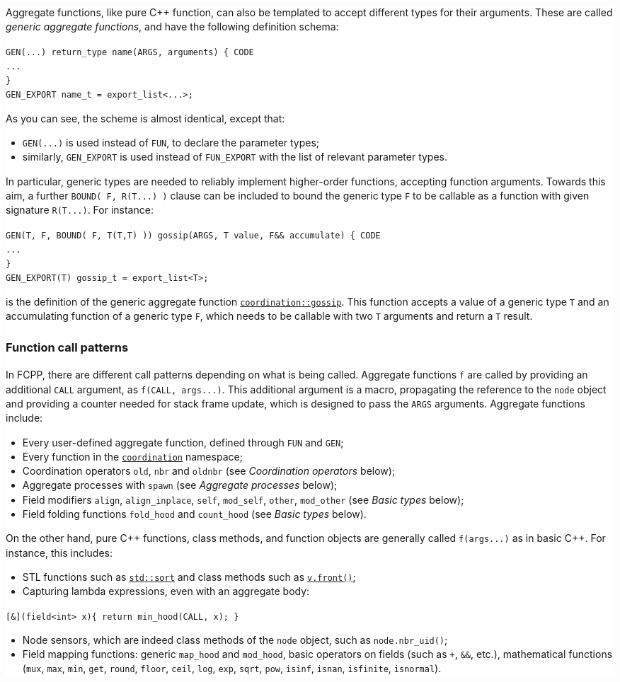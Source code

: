 Aggregate functions, like pure C++ function, can also be templated to accept different types for their arguments. These are called _generic aggregate functions_, and have the following definition schema:
```
GEN(...) return_type name(ARGS, arguments) { CODE
...
}
GEN_EXPORT name_t = export_list<...>;
```
As you can see, the scheme is almost identical, except that:
- `GEN(...)` is used instead of `FUN`, to declare the parameter types;
- similarly, `GEN_EXPORT` is used instead of `FUN_EXPORT` with the list of relevant parameter types.

In particular, generic types are needed to reliably implement higher-order functions, accepting function arguments. Towards this aim, a further `BOUND( F, R(T...) )` clause can be included to bound the generic type `F` to be callable as a function with given signature `R(T...)`. For instance:
```
GEN(T, F, BOUND( F, T(T,T) )) gossip(ARGS, T value, F&& accumulate) { CODE
...
}
GEN_EXPORT(T) gossip_t = export_list<T>;
```
is the definition of the generic aggregate function [`coordination::gossip`](http://fcpp-doc.surge.sh/collection_8hpp.html). This function accepts a value of a generic type `T` and an accumulating function of a generic type `F`, which needs to be callable with two `T` arguments and return a `T` result.

### Function call patterns

In FCPP, there are different call patterns depending on what is being called. Aggregate functions `f` are called by providing an additional `CALL` argument, as `f(CALL, args...)`. This additional argument is a macro, propagating the reference to the `node` object and providing a counter needed for stack frame update, which is designed to pass the `ARGS` arguments. Aggregate functions include:
- Every user-defined aggregate function, defined through `FUN` and `GEN`;
- Every function in the [`coordination`](http://fcpp-doc.surge.sh/namespacefcpp_1_1coordination.html) namespace;
- Coordination operators `old`, `nbr` and `oldnbr` (see _Coordination operators_ below);
- Aggregate processes with `spawn` (see _Aggregate processes_ below);
- Field modifiers `align`, `align_inplace`, `self`, `mod_self`, `other`, `mod_other` (see _Basic types_ below);
- Field folding functions `fold_hood` and `count_hood` (see _Basic types_ below).

On the other hand, pure C++ functions, class methods, and function objects are generally called `f(args...)` as in basic C++. For instance, this includes:
- STL functions such as [`std::sort`](https://en.cppreference.com/w/cpp/algorithm/sort) and class methods such as [`v.front()`](https://www.cplusplus.com/reference/vector/vector/front/);
- Capturing lambda expressions, even with an aggregate body:
```
[&](field<int> x){ return min_hood(CALL, x); }
```
- Node sensors, which are indeed class methods of the `node` object, such as `node.nbr_uid()`;
- Field mapping functions: generic `map_hood` and `mod_hood`, basic operators on fields (such as `+`, `&&`, etc.), mathematical functions (`mux`, `max`, `min`, `get`, `round`, `floor`, `ceil`, `log`, `exp`, `sqrt`, `pow`, `isinf`, `isnan`, `isfinite`, `isnormal`).
